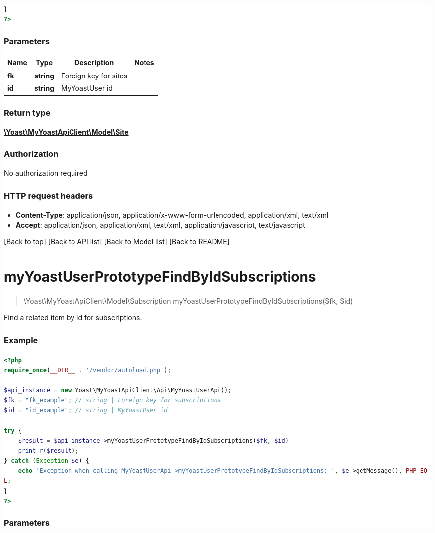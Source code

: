 ```php
}
?>
```

### Parameters

Name | Type | Description  | Notes
------------- | ------------- | ------------- | -------------
 **fk** | **string**| Foreign key for sites |
 **id** | **string**| MyYoastUser id |

### Return type

[**\Yoast\MyYoastApiClient\Model\Site**](../Model/Site.md)

### Authorization

No authorization required

### HTTP request headers

 - **Content-Type**: application/json, application/x-www-form-urlencoded, application/xml, text/xml
 - **Accept**: application/json, application/xml, text/xml, application/javascript, text/javascript

[[Back to top]](#) [[Back to API list]](../../README.md#documentation-for-api-endpoints) [[Back to Model list]](../../README.md#documentation-for-models) [[Back to README]](../../README.md)

# **myYoastUserPrototypeFindByIdSubscriptions**
> \Yoast\MyYoastApiClient\Model\Subscription myYoastUserPrototypeFindByIdSubscriptions($fk, $id)

Find a related item by id for subscriptions.

### Example
```php
<?php
require_once(__DIR__ . '/vendor/autoload.php');

$api_instance = new Yoast\MyYoastApiClient\Api\MyYoastUserApi();
$fk = "fk_example"; // string | Foreign key for subscriptions
$id = "id_example"; // string | MyYoastUser id

try {
    $result = $api_instance->myYoastUserPrototypeFindByIdSubscriptions($fk, $id);
    print_r($result);
} catch (Exception $e) {
    echo 'Exception when calling MyYoastUserApi->myYoastUserPrototypeFindByIdSubscriptions: ', $e->getMessage(), PHP_EOL;
}
?>
```

### Parameters
